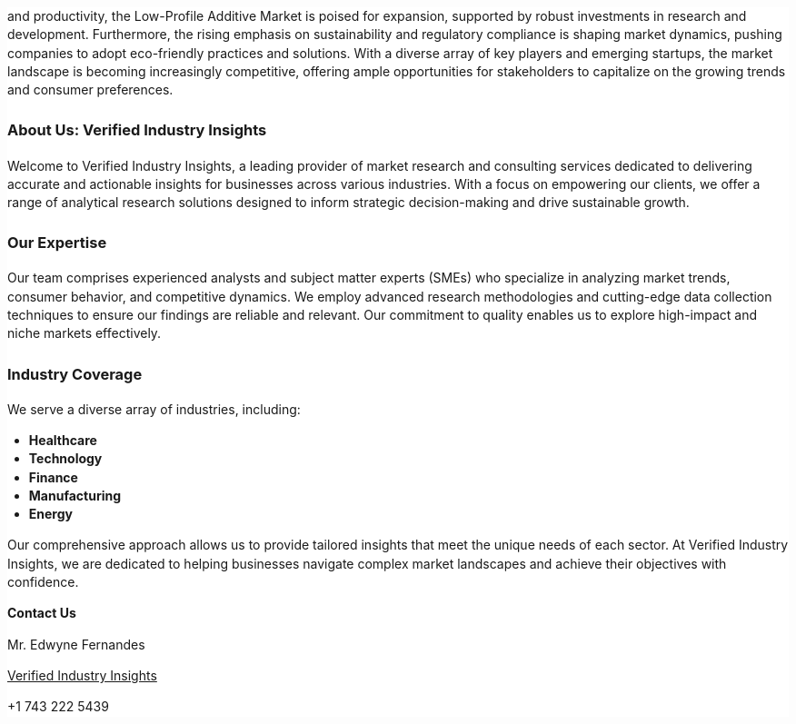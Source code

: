 and productivity, the Low-Profile Additive Market is poised for expansion, supported by robust investments in research and development. Furthermore, the rising emphasis on sustainability and regulatory compliance is shaping market dynamics, pushing companies to adopt eco-friendly practices and solutions. With a diverse array of key players and emerging startups, the market landscape is becoming increasingly competitive, offering ample opportunities for stakeholders to capitalize on the growing trends and consumer preferences.</p><h3>About Us: Verified Industry Insights</h3><p>Welcome to Verified Industry Insights, a leading provider of market research and consulting services dedicated to delivering accurate and actionable insights for businesses across various industries. With a focus on empowering our clients, we offer a range of analytical research solutions designed to inform strategic decision-making and drive sustainable growth.</p><h3>Our Expertise</h3><p>Our team comprises experienced analysts and subject matter experts (SMEs) who specialize in analyzing market trends, consumer behavior, and competitive dynamics. We employ advanced research methodologies and cutting-edge data collection techniques to ensure our findings are reliable and relevant. Our commitment to quality enables us to explore high-impact and niche markets effectively.</p><h3>Industry Coverage</h3><p>We serve a diverse array of industries, including:</p><ul><li><strong>Healthcare</strong></li><li><strong>Technology</strong></li><li><strong>Finance</strong></li><li><strong>Manufacturing</strong></li><li><strong>Energy</strong></li></ul><p>Our comprehensive approach allows us to provide tailored insights that meet the unique needs of each sector. At Verified Industry Insights, we are dedicated to helping businesses navigate complex market landscapes and achieve their objectives with confidence.</p><p><strong>Contact Us</strong></p><p>Mr. Edwyne Fernandes</p><p><a href="https://www.verifiedindustryinsights.com/">Verified Industry Insights</a></p><p>+1 743 222 5439</p>
